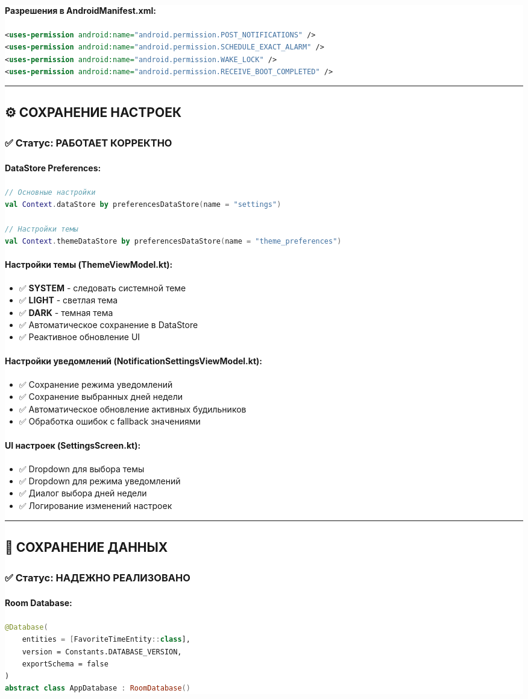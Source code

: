#### **Разрешения в AndroidManifest.xml:**
```xml
<uses-permission android:name="android.permission.POST_NOTIFICATIONS" />
<uses-permission android:name="android.permission.SCHEDULE_EXACT_ALARM" />
<uses-permission android:name="android.permission.WAKE_LOCK" />
<uses-permission android:name="android.permission.RECEIVE_BOOT_COMPLETED" />
```

---

## ⚙️ СОХРАНЕНИЕ НАСТРОЕК

### **✅ Статус: РАБОТАЕТ КОРРЕКТНО**

#### **DataStore Preferences:**
```kotlin
// Основные настройки
val Context.dataStore by preferencesDataStore(name = "settings")

// Настройки темы
val Context.themeDataStore by preferencesDataStore(name = "theme_preferences")
```

#### **Настройки темы (ThemeViewModel.kt):**
- ✅ **SYSTEM** - следовать системной теме
- ✅ **LIGHT** - светлая тема
- ✅ **DARK** - темная тема
- ✅ Автоматическое сохранение в DataStore
- ✅ Реактивное обновление UI

#### **Настройки уведомлений (NotificationSettingsViewModel.kt):**
- ✅ Сохранение режима уведомлений
- ✅ Сохранение выбранных дней недели
- ✅ Автоматическое обновление активных будильников
- ✅ Обработка ошибок с fallback значениями

#### **UI настроек (SettingsScreen.kt):**
- ✅ Dropdown для выбора темы
- ✅ Dropdown для режима уведомлений
- ✅ Диалог выбора дней недели
- ✅ Логирование изменений настроек

---

## 💾 СОХРАНЕНИЕ ДАННЫХ

### **✅ Статус: НАДЕЖНО РЕАЛИЗОВАНО**

#### **Room Database:**
```kotlin
@Database(
    entities = [FavoriteTimeEntity::class],
    version = Constants.DATABASE_VERSION,
    exportSchema = false
)
abstract class AppDatabase : RoomDatabase()
```
